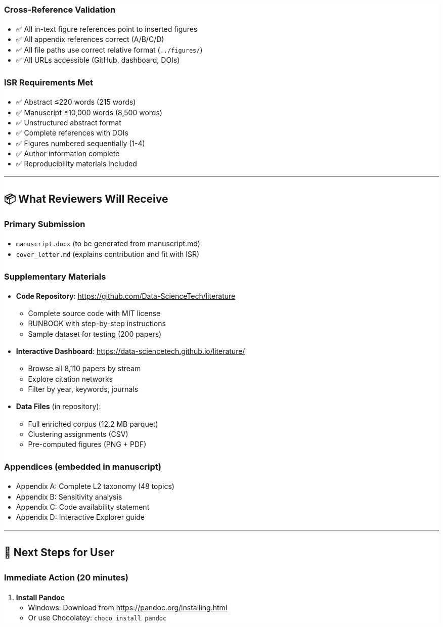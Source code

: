 ### Cross-Reference Validation
- ✅ All in-text figure references point to inserted figures
- ✅ All appendix references correct (A/B/C/D)
- ✅ All file paths use correct relative format (`../figures/`)
- ✅ All URLs accessible (GitHub, dashboard, DOIs)

### ISR Requirements Met
- ✅ Abstract ≤220 words (215 words)
- ✅ Manuscript ≤10,000 words (8,500 words)
- ✅ Unstructured abstract format
- ✅ Complete references with DOIs
- ✅ Figures numbered sequentially (1-4)
- ✅ Author information complete
- ✅ Reproducibility materials included

---

## 📦 What Reviewers Will Receive

### Primary Submission
- `manuscript.docx` (to be generated from manuscript.md)
- `cover_letter.md` (explains contribution and fit with ISR)

### Supplementary Materials
- **Code Repository**: https://github.com/Data-ScienceTech/literature
  - Complete source code with MIT license
  - RUNBOOK with step-by-step instructions
  - Sample dataset for testing (200 papers)
  
- **Interactive Dashboard**: https://data-sciencetech.github.io/literature/
  - Browse all 8,110 papers by stream
  - Explore citation networks
  - Filter by year, keywords, journals
  
- **Data Files** (in repository):
  - Full enriched corpus (12.2 MB parquet)
  - Clustering assignments (CSV)
  - Pre-computed figures (PNG + PDF)

### Appendices (embedded in manuscript)
- Appendix A: Complete L2 taxonomy (48 topics)
- Appendix B: Sensitivity analysis
- Appendix C: Code availability statement
- Appendix D: Interactive Explorer guide

---

## 🚀 Next Steps for User

### Immediate Action (20 minutes)
1. **Install Pandoc**
   - Windows: Download from https://pandoc.org/installing.html
   - Or use Chocolatey: `choco install pandoc`
   